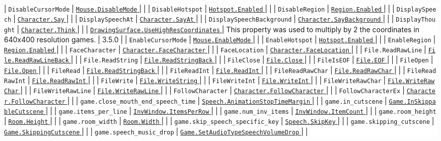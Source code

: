 | `DisableCursorMode` | [ `Mouse.DisableMode` ]( Mouse#mousedisablemode ) |  |
| `DisableHotspot` | [ `Hotspot.Enabled` ]( Hotspot#hotspotenabled ) |  |
| `DisableRegion` | [ `Region.Enabled` ]( Region#regionenabled ) |  |
| `DisplaySpeech` | [ `Character.Say` ]( Character#charactersay ) |  |
| `DisplaySpeechAt` | [ `Character.SayAt` ]( Character#charactersayat ) |  |
| `DisplaySpeechBackground` | [ `Character.SayBackground` ]( Character#charactersaybackground ) |  |
| `DisplayThought` | [ `Character.Think` ]( Character#characterstopmoving ) |  |
| [ `DrawingSurface.UseHighResCoordinates` ]( DrawingSurface#drawingsurfaceusehighrescoordinates ) | This property was used to multiply by 2 the coordinates in 640x400 resolution games. | 3.5.0 |
| `EnableCursorMode` | [ `Mouse.EnableMode` ]( Mouse#mouseenablemode ) |  |
| `EnableHotspot` | [ `Hotspot.Enabled` ]( Hotspot#hotspotenabled ) |  |
| `EnableRegion` | [ `Region.Enabled` ]( Region#regionenabled ) |  |
| `FaceCharacter` | [ `Character.FaceCharacter` ]( Character#characterfacecharacter ) |  |
| `FaceLocation` | [ `Character.FaceLocation` ]( Character#characterfacelocation ) |  |
| `File.ReadRawLine` | [ `File.ReadRawLineBack` ]( File#filereadrawlineback ) |  |
| `File.ReadString` | [ `File.ReadStringBack` ]( File#filereadstringback ) |  |
| `FileClose` | [ `File.Close` ]( File#fileclose ) |  |
| `FileIsEOF` | [ `File.EOF` ]( File#fileeof ) |  |
| `FileOpen` | [ `File.Open` ]( File#fileopen ) |  |
| `FileRead` | [ `File.ReadStringBack` ]( File#filereadstringback ) |  |
| `FileReadInt` | [ `File.ReadInt` ]( File#filereadint ) |  |
| `FileReadRawChar` | [ `File.ReadRawChar` ]( File#filereadrawchar ) |  |
| `FileReadRawInt` | [ `File.ReadRawInt` ]( File#filereadrawint ) |  |
| `FileWrite` | [ `File.WriteString` ]( File#filewritestring ) |  |
| `FileWriteInt` | [ `File.WriteInt` ]( File#filewriteint ) |  |
| `FileWriteRawChar` | [ `File.WriteRawChar` ]( File#filewriterawchar ) |  |
| `FileWriteRawLine` | [ `File.WriteRawLine` ]( File#filewriterawline ) |  |
| `FollowCharacter` | [ `Character.FollowCharacter` ]( Character#characterfollowcharacter ) |  |
| `FollowCharacterEx` | [ `Character.FollowCharacter` ]( Character#characterfollowcharacter ) |  |
| `game.close_mouth_end_speech_time` | [ `Speech.AnimationStopTimeMargin` ]( Speech#speechanimationstoptimemargin ) |  |
| `game.in_cutscene` | [ `Game.InSkippableCutscene` ]( Game#gameinskippablecutscene ) |  |
| `game.items_per_line` | [ `InvWindow.ItemsPerRow` ]( InvWindow#invwindowitemsperrow ) |  |
| `game.num_inv_items` | [ `InvWindow.ItemCount` ]( InvWindow#invwindowitemcount ) |  |
| `game.room_height` | [ `Room.Height` ]( Room#roomheight ) |  |
| `game.room_width` | [ `Room.Width` ]( Room#roomwidth ) |  |
| `game.skip_speech_specific_key` | [ `Speech.SkipKey` ]( Speech#speechskipkey ) |  |
| `game.skipping_cutscene` | [ `Game.SkippingCutscene` ]( Game#gameskippingcutscene ) |  |
| `game.speech_music_drop` | [ `Game.SetAudioTypeSpeechVolumeDrop` ]( Multimedia#gamesetaudiotypespeechvolumedrop ) |  |
